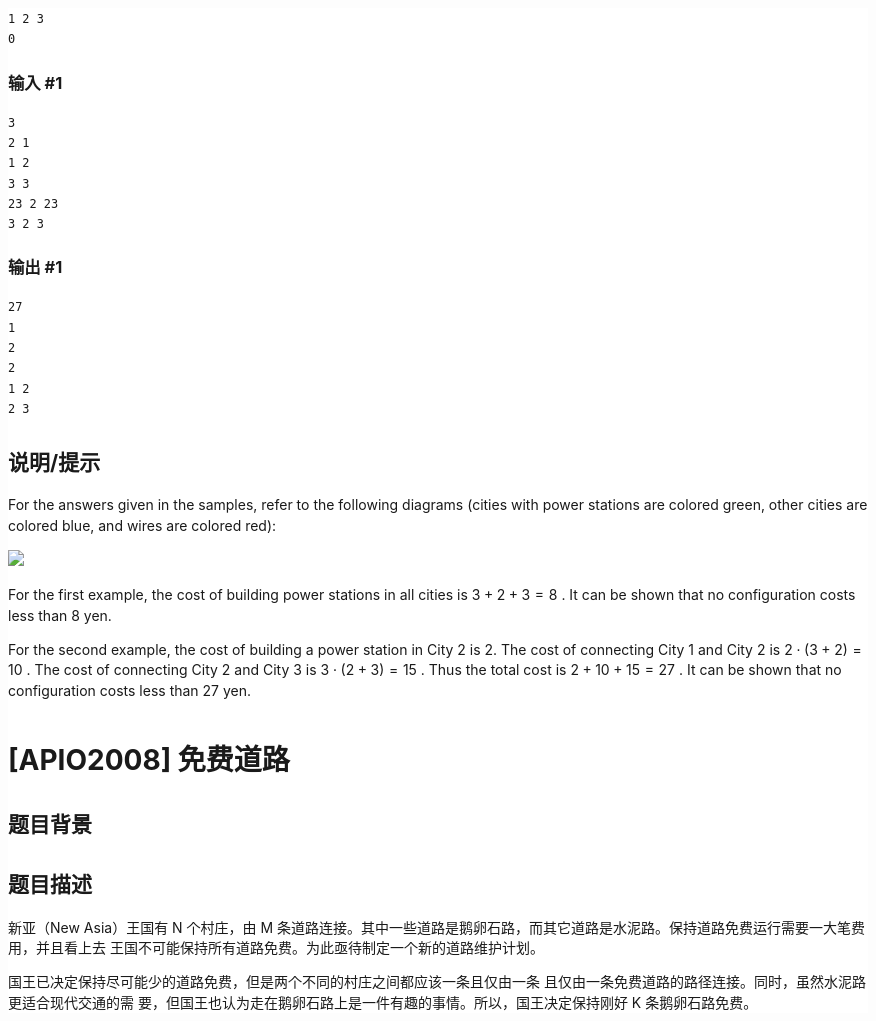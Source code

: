 ```
1 2 3 
0

```
### 输入 \#1
```
3
2 1
1 2
3 3
23 2 23
3 2 3

```
### 输出 \#1
```
27
1
2 
2
1 2
2 3

```
## 说明/提示
For the answers given in the samples, refer to the following diagrams (cities with power stations are colored green, other cities are colored blue, and wires are colored red):

![](https://cdn.luogu.com.cn/upload/vjudge_pic/CF1245D/251d50cda099f4e4be2994b6b01574cc32a17cd3.png)

For the first example, the cost of building power stations in all cities is $3 + 2 + 3 = 8$ . It can be shown that no configuration costs less than 8 yen.

For the second example, the cost of building a power station in City 2 is 2. The cost of connecting City 1 and City 2 is $2 \cdot (3 + 2) = 10$ . The cost of connecting City 2 and City 3 is $3 \cdot (2 + 3) = 15$ . Thus the total cost is $2 + 10 + 15 = 27$ . It can be shown that no configuration costs less than 27 yen.
# [APIO2008] 免费道路
## 题目背景

## 题目描述
 
新亚（New Asia）王国有 N 个村庄，由 M 条道路连接。其中一些道路是鹅卵石路，而其它道路是水泥路。保持道路免费运行需要一大笔费用，并且看上去 王国不可能保持所有道路免费。为此亟待制定一个新的道路维护计划。

国王已决定保持尽可能少的道路免费，但是两个不同的村庄之间都应该一条且仅由一条 且仅由一条免费道路的路径连接。同时，虽然水泥路更适合现代交通的需 要，但国王也认为走在鹅卵石路上是一件有趣的事情。所以，国王决定保持刚好 K 条鹅卵石路免费。
